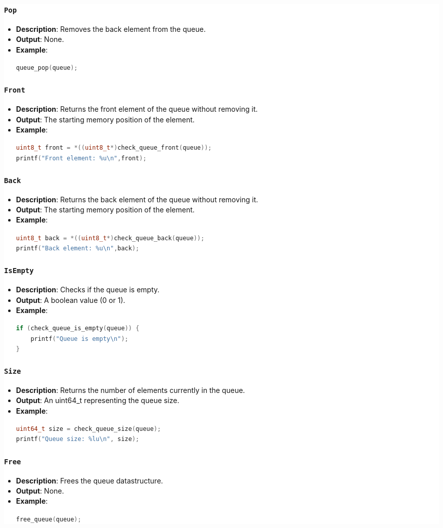 ### `Pop`
- **Description**: Removes the back element from the queue.
- **Output**: None.
- **Example**:
  ```c
  queue_pop(queue);
  ```

### `Front`
- **Description**: Returns the front element of the queue without removing it.
- **Output**: The starting memory position of the element.
- **Example**:
  ```c
  uint8_t front = *((uint8_t*)check_queue_front(queue));
  printf("Front element: %u\n",front);  
  ```
### `Back`
- **Description**: Returns the back element of the queue without removing it.
- **Output**: The starting memory position of the element.
- **Example**:
  ```c
  uint8_t back = *((uint8_t*)check_queue_back(queue));
  printf("Back element: %u\n",back);  
  ```


### `IsEmpty`
- **Description**: Checks if the queue is empty.
- **Output**: A boolean value (0 or 1).
- **Example**:
  ```c
  if (check_queue_is_empty(queue)) {
      printf("Queue is empty\n");
  }
  ```

### `Size`
- **Description**: Returns the number of elements currently in the queue.
- **Output**: An uint64_t representing the queue size.
- **Example**:
  ```c
  uint64_t size = check_queue_size(queue);
  printf("Queue size: %lu\n", size);
  ```

### `Free`
- **Description**: Frees the queue datastructure.
- **Output**: None.
- **Example**:
  ```c
  free_queue(queue);
  ```
